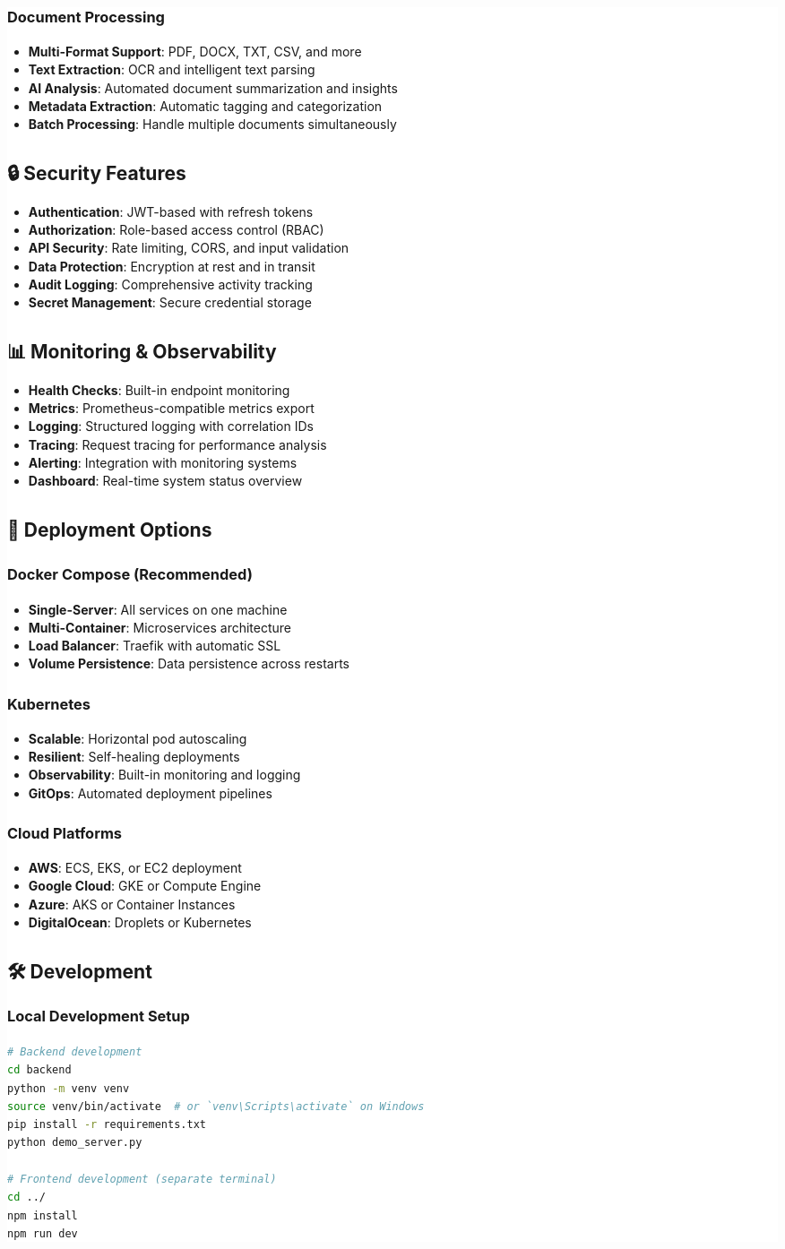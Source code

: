 ### Document Processing
- **Multi-Format Support**: PDF, DOCX, TXT, CSV, and more
- **Text Extraction**: OCR and intelligent text parsing
- **AI Analysis**: Automated document summarization and insights
- **Metadata Extraction**: Automatic tagging and categorization
- **Batch Processing**: Handle multiple documents simultaneously

## 🔒 Security Features

- **Authentication**: JWT-based with refresh tokens
- **Authorization**: Role-based access control (RBAC)
- **API Security**: Rate limiting, CORS, and input validation
- **Data Protection**: Encryption at rest and in transit
- **Audit Logging**: Comprehensive activity tracking
- **Secret Management**: Secure credential storage

## 📊 Monitoring & Observability

- **Health Checks**: Built-in endpoint monitoring
- **Metrics**: Prometheus-compatible metrics export
- **Logging**: Structured logging with correlation IDs
- **Tracing**: Request tracing for performance analysis
- **Alerting**: Integration with monitoring systems
- **Dashboard**: Real-time system status overview

## 🚀 Deployment Options

### Docker Compose (Recommended)
- **Single-Server**: All services on one machine
- **Multi-Container**: Microservices architecture
- **Load Balancer**: Traefik with automatic SSL
- **Volume Persistence**: Data persistence across restarts

### Kubernetes
- **Scalable**: Horizontal pod autoscaling
- **Resilient**: Self-healing deployments
- **Observability**: Built-in monitoring and logging
- **GitOps**: Automated deployment pipelines

### Cloud Platforms
- **AWS**: ECS, EKS, or EC2 deployment
- **Google Cloud**: GKE or Compute Engine
- **Azure**: AKS or Container Instances
- **DigitalOcean**: Droplets or Kubernetes

## 🛠️ Development

### Local Development Setup
```bash
# Backend development
cd backend
python -m venv venv
source venv/bin/activate  # or `venv\Scripts\activate` on Windows
pip install -r requirements.txt
python demo_server.py

# Frontend development (separate terminal)
cd ../
npm install
npm run dev
```